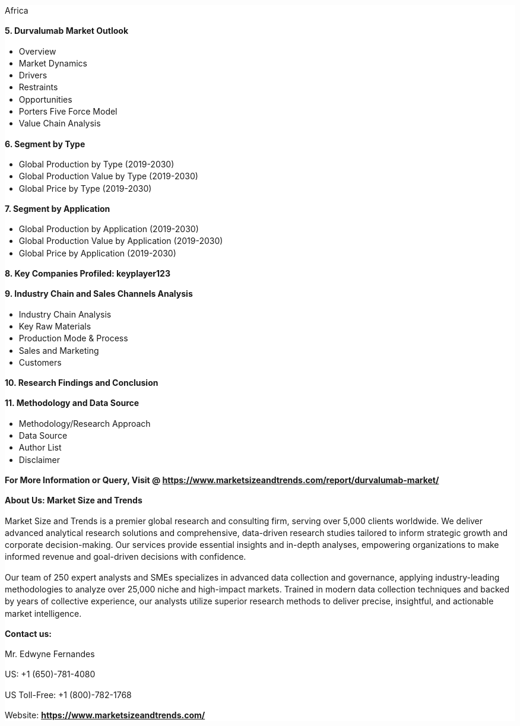 Africa</li></ul><p><strong>5. Durvalumab Market Outlook</strong></p><ul><li>Overview</li><li>Market Dynamics</li><li>Drivers</li><li>Restraints</li><li>Opportunities</li><li>Porters Five Force Model</li><li>Value Chain Analysis&nbsp;</li></ul><p><strong>6. Segment by Type</strong></p><ul><li>Global Production by Type (2019-2030)</li><li>Global Production Value by Type (2019-2030)</li><li>Global Price by Type (2019-2030)</li></ul><p><strong>7. Segment by Application</strong></p><ul><li>Global Production by Application (2019-2030)</li><li>Global Production Value by Application (2019-2030)</li><li>Global Price by Application (2019-2030)</li></ul><p><strong>8. Key Companies Profiled: keyplayer123</strong></p><p><strong>9. Industry Chain and Sales Channels Analysis</strong></p><ul><li>Industry Chain Analysis</li><li>Key Raw Materials</li><li>Production Mode &amp; Process</li><li>Sales and Marketing</li><li>Customers</li></ul><p><strong>10. Research Findings and Conclusion</strong></p><p><strong>11. Methodology and Data Source</strong></p><ul><li>Methodology/Research Approach</li><li>Data Source</li><li>Author List</li><li>Disclaimer</li></ul></p><p><strong>For More Information or Query, Visit @ <a href="https://www.marketsizeandtrends.com/report/durvalumab-market/">https://www.marketsizeandtrends.com/report/durvalumab-market/</a></strong></p><p><strong>About Us: Market Size and Trends</strong></p><p>Market Size and Trends is a premier global research and consulting firm, serving over 5,000 clients worldwide. We deliver advanced analytical research solutions and comprehensive, data-driven research studies tailored to inform strategic growth and corporate decision-making. Our services provide essential insights and in-depth analyses, empowering organizations to make informed revenue and goal-driven decisions with confidence.</p><p>Our team of 250 expert analysts and SMEs specializes in advanced data collection and governance, applying industry-leading methodologies to analyze over 25,000 niche and high-impact markets. Trained in modern data collection techniques and backed by years of collective experience, our analysts utilize superior research methods to deliver precise, insightful, and actionable market intelligence.</p><p><strong>Contact us:</strong></p><p>Mr. Edwyne Fernandes</p><p>US: +1 (650)-781-4080</p><p>US Toll-Free: +1 (800)-782-1768</p><p>Website: <strong><a href="https://www.marketsizeandtrends.com/">https://www.marketsizeandtrends.com/</a></strong></p>
